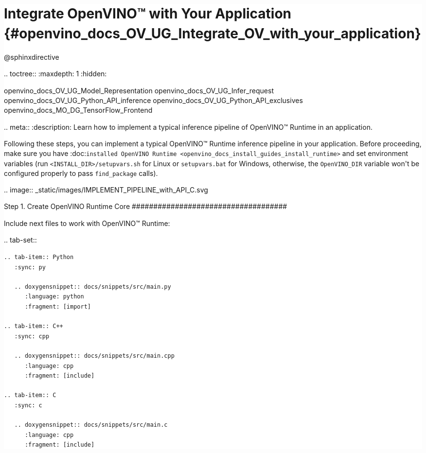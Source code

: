 # Integrate OpenVINO™ with Your Application {#openvino_docs_OV_UG_Integrate_OV_with_your_application}

@sphinxdirective

.. toctree::
   :maxdepth: 1
   :hidden:

   openvino_docs_OV_UG_Model_Representation
   openvino_docs_OV_UG_Infer_request
   openvino_docs_OV_UG_Python_API_inference
   openvino_docs_OV_UG_Python_API_exclusives
   openvino_docs_MO_DG_TensorFlow_Frontend


.. meta::
   :description: Learn how to implement a typical inference pipeline of OpenVINO™ 
                 Runtime in an application.


Following these steps, you can implement a typical OpenVINO™ Runtime inference 
pipeline in your application. Before proceeding, make sure you have 
:doc:`installed OpenVINO Runtime <openvino_docs_install_guides_install_runtime>` and set environment variables (run ``<INSTALL_DIR>/setupvars.sh`` for Linux or ``setupvars.bat`` for Windows, otherwise, the ``OpenVINO_DIR`` variable won't be configured properly to pass ``find_package`` calls).


.. image:: _static/images/IMPLEMENT_PIPELINE_with_API_C.svg


Step 1. Create OpenVINO Runtime Core
####################################

Include next files to work with OpenVINO™ Runtime:

.. tab-set::

    .. tab-item:: Python
       :sync: py

       .. doxygensnippet:: docs/snippets/src/main.py
          :language: python
          :fragment: [import]

    .. tab-item:: C++
       :sync: cpp

       .. doxygensnippet:: docs/snippets/src/main.cpp
          :language: cpp
          :fragment: [include]

    .. tab-item:: C
       :sync: c

       .. doxygensnippet:: docs/snippets/src/main.c
          :language: cpp
          :fragment: [include]
